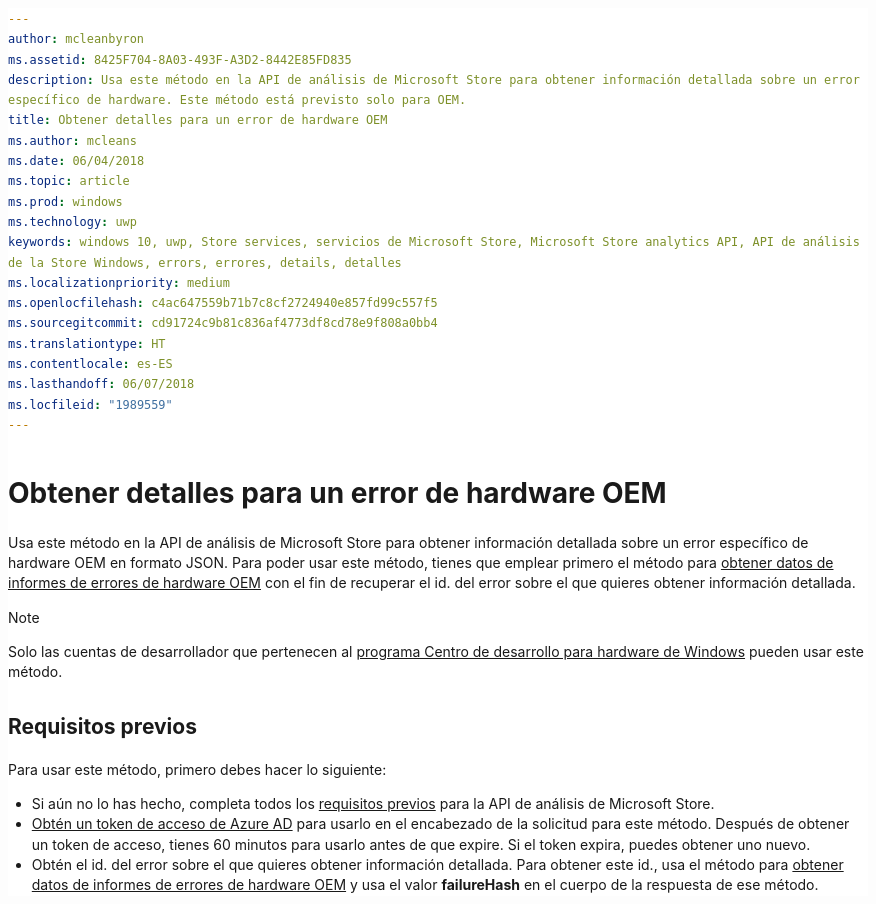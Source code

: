 ```yaml
---
author: mcleanbyron
ms.assetid: 8425F704-8A03-493F-A3D2-8442E85FD835
description: Usa este método en la API de análisis de Microsoft Store para obtener información detallada sobre un error específico de hardware. Este método está previsto solo para OEM.
title: Obtener detalles para un error de hardware OEM
ms.author: mcleans
ms.date: 06/04/2018
ms.topic: article
ms.prod: windows
ms.technology: uwp
keywords: windows 10, uwp, Store services, servicios de Microsoft Store, Microsoft Store analytics API, API de análisis de la Store Windows, errors, errores, details, detalles
ms.localizationpriority: medium
ms.openlocfilehash: c4ac647559b71b7c8cf2724940e857fd99c557f5
ms.sourcegitcommit: cd91724c9b81c836af4773df8cd78e9f808a0bb4
ms.translationtype: HT
ms.contentlocale: es-ES
ms.lasthandoff: 06/07/2018
ms.locfileid: "1989559"
---
```

# <a name="get-details-for-an-oem-hardware-error"></a>Obtener detalles para un error de hardware OEM

Usa este método en la API de análisis de Microsoft Store para obtener información detallada sobre un error específico de hardware OEM en formato JSON. Para poder usar este método, tienes que emplear primero el método para [obtener datos de informes de errores de hardware OEM](get-oem-hardware-error-reporting-data.md) con el fin de recuperar el id. del error sobre el que quieres obtener información detallada.

> [!NOTE]
> Solo las cuentas de desarrollador que pertenecen al [programa Centro de desarrollo para hardware de Windows](https://msdn.microsoft.com/windows/hardware/drivers/dashboard/get-started-with-the-hardware-dashboard) pueden usar este método.

## <a name="prerequisites"></a>Requisitos previos


Para usar este método, primero debes hacer lo siguiente:

* Si aún no lo has hecho, completa todos los [requisitos previos](access-analytics-data-using-windows-store-services.md#prerequisites) para la API de análisis de Microsoft Store.
* [Obtén un token de acceso de Azure AD](access-analytics-data-using-windows-store-services.md#obtain-an-azure-ad-access-token) para usarlo en el encabezado de la solicitud para este método. Después de obtener un token de acceso, tienes 60 minutos para usarlo antes de que expire. Si el token expira, puedes obtener uno nuevo.
* Obtén el id. del error sobre el que quieres obtener información detallada. Para obtener este id., usa el método para [obtener datos de informes de errores de hardware OEM](get-oem-hardware-error-reporting-data.md) y usa el valor **failureHash** en el cuerpo de la respuesta de ese método.
